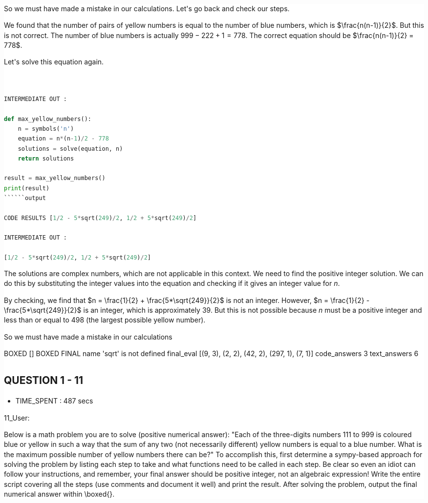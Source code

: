 So we must have made a mistake in our calculations. Let's go back and check our steps.

We found that the number of pairs of yellow numbers is equal to the number of blue numbers, which is $\frac{n(n-1)}{2}$. But this is not correct. The number of blue numbers is actually $999 - 222 + 1 = 778$. The correct equation should be $\frac{n(n-1)}{2} = 778$.

Let's solve this equation again.

```python


INTERMEDIATE OUT :

def max_yellow_numbers():
    n = symbols('n')
    equation = n*(n-1)/2 - 778
    solutions = solve(equation, n)
    return solutions

result = max_yellow_numbers()
print(result)
``````output

CODE RESULTS [1/2 - 5*sqrt(249)/2, 1/2 + 5*sqrt(249)/2]

INTERMEDIATE OUT :

[1/2 - 5*sqrt(249)/2, 1/2 + 5*sqrt(249)/2]
```
The solutions are complex numbers, which are not applicable in this context. We need to find the positive integer solution. We can do this by substituting the integer values into the equation and checking if it gives an integer value for $n$.

By checking, we find that $n = \frac{1}{2} + \frac{5*\sqrt{249}}{2}$ is not an integer. However, $n = \frac{1}{2} - \frac{5*\sqrt{249}}{2}$ is an integer, which is approximately $39$. But this is not possible because $n$ must be a positive integer and less than or equal to $498$ (the largest possible yellow number).

So we must have made a mistake in our calculations

BOXED []
BOXED FINAL 
name 'sqrt' is not defined final_eval
[(9, 3), (2, 2), (42, 2), (297, 1), (7, 1)]
code_answers 3 text_answers 6



## QUESTION 1 - 11 
- TIME_SPENT : 487 secs

11_User:

Below is a math problem you are to solve (positive numerical answer):
"Each of the three-digits numbers $111$ to $999$ is coloured blue or yellow in such a way that the sum of any two (not necessarily different) yellow numbers is equal to a blue number. What is the maximum possible number of yellow numbers there can be?"
To accomplish this, first determine a sympy-based approach for solving the problem by listing each step to take and what functions need to be called in each step. Be clear so even an idiot can follow your instructions, and remember, your final answer should be positive integer, not an algebraic expression!
Write the entire script covering all the steps (use comments and document it well) and print the result. After solving the problem, output the final numerical answer within \boxed{}.
